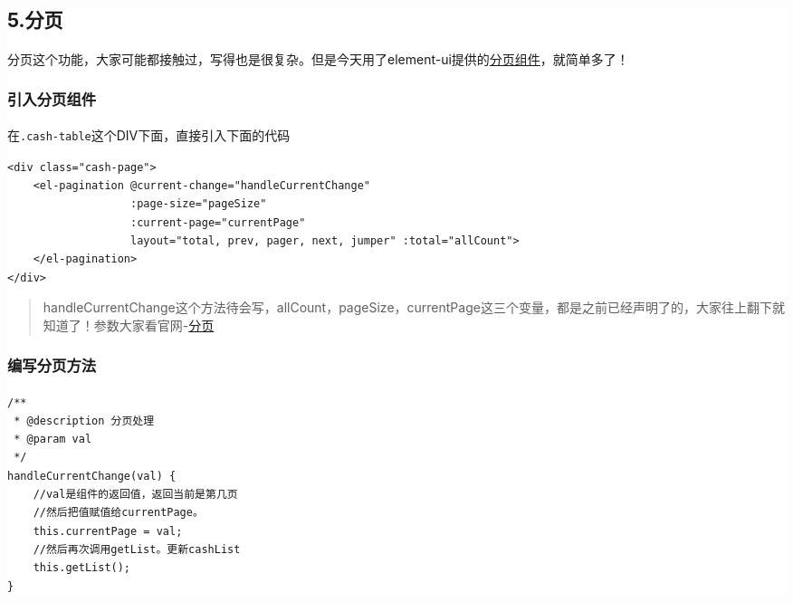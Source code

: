 <h2 id="articleHeader12">5.分页</h2>
<p>分页这个功能，大家可能都接触过，写得也是很复杂。但是今天用了element-ui提供的<a href="http://element.eleme.io/#/zh-CN/component/pagination" rel="nofollow noreferrer" target="_blank">分页组件</a>，就简单多了！</p>
<h3 id="articleHeader13">引入分页组件</h3>
<p>在<code>.cash-table</code>这个DIV下面，直接引入下面的代码</p>
<div class="widget-codetool" style="display:none;">
      <div class="widget-codetool--inner">
      <span class="selectCode code-tool" data-toggle="tooltip" data-placement="top" title="" data-original-title="全选"></span>
      <span type="button" class="copyCode code-tool" data-toggle="tooltip" data-placement="top" data-clipboard-text="<div class=&quot;cash-page&quot;>
    <el-pagination @current-change=&quot;handleCurrentChange&quot;
                   :page-size=&quot;pageSize&quot;
                   :current-page=&quot;currentPage&quot;
                   layout=&quot;total, prev, pager, next, jumper&quot; :total=&quot;allCount&quot;>
    </el-pagination>
</div>" title="" data-original-title="复制"></span>
      <span type="button" class="saveToNote code-tool" data-toggle="tooltip" data-placement="top" title="" data-original-title="放进笔记"></span>
      </div>
      </div><pre class="hljs javascript"><code>&lt;div <span class="hljs-class"><span class="hljs-keyword">class</span></span>=<span class="hljs-string">"cash-page"</span>&gt;
    <span class="xml"><span class="hljs-tag">&lt;<span class="hljs-name">el-pagination</span> @<span class="hljs-attr">current-change</span>=<span class="hljs-string">"handleCurrentChange"</span>
                   <span class="hljs-attr">:page-size</span>=<span class="hljs-string">"pageSize"</span>
                   <span class="hljs-attr">:current-page</span>=<span class="hljs-string">"currentPage"</span>
                   <span class="hljs-attr">layout</span>=<span class="hljs-string">"total, prev, pager, next, jumper"</span> <span class="hljs-attr">:total</span>=<span class="hljs-string">"allCount"</span>&gt;</span>
    <span class="hljs-tag">&lt;/<span class="hljs-name">el-pagination</span>&gt;</span>
<span class="hljs-tag">&lt;/<span class="hljs-name">div</span>&gt;</span></span></code></pre>
<blockquote><p>handleCurrentChange这个方法待会写，allCount，pageSize，currentPage这三个变量，都是之前已经声明了的，大家往上翻下就知道了！参数大家看官网-<a href="http://element.eleme.io/#/zh-CN/component/pagination" rel="nofollow noreferrer" target="_blank">分页</a></p></blockquote>
<h3 id="articleHeader14">编写分页方法</h3>
<div class="widget-codetool" style="display:none;">
      <div class="widget-codetool--inner">
      <span class="selectCode code-tool" data-toggle="tooltip" data-placement="top" title="" data-original-title="全选"></span>
      <span type="button" class="copyCode code-tool" data-toggle="tooltip" data-placement="top" data-clipboard-text="/**
 * @description 分页处理
 * @param val
 */
handleCurrentChange(val) {
    //val是组件的返回值，返回当前是第几页
    //然后把值赋值给currentPage。
    this.currentPage = val;
    //然后再次调用getList。更新cashList
    this.getList();
}" title="" data-original-title="复制"></span>
      <span type="button" class="saveToNote code-tool" data-toggle="tooltip" data-placement="top" title="" data-original-title="放进笔记"></span>
      </div>
      </div><pre class="hljs kotlin"><code><span class="hljs-comment">/**
 * <span class="hljs-doctag">@description</span> 分页处理
 * <span class="hljs-doctag">@param</span> val
 */</span>
handleCurrentChange(<span class="hljs-keyword">val</span>) {
    <span class="hljs-comment">//val是组件的返回值，返回当前是第几页</span>
    <span class="hljs-comment">//然后把值赋值给currentPage。</span>
    <span class="hljs-keyword">this</span>.currentPage = <span class="hljs-keyword">val</span>;
    <span class="hljs-comment">//然后再次调用getList。更新cashList</span>
    <span class="hljs-keyword">this</span>.getList();
}</code></pre>